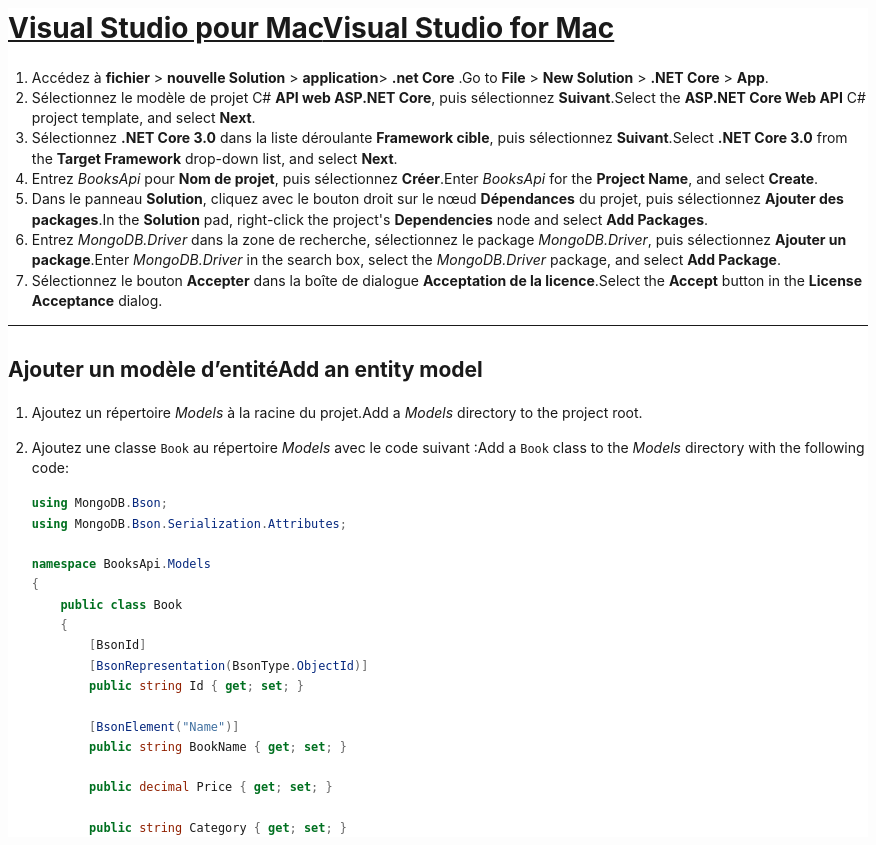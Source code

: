 # <a name="visual-studio-for-mac"></a>[<span data-ttu-id="32a2e-173">Visual Studio pour Mac</span><span class="sxs-lookup"><span data-stu-id="32a2e-173">Visual Studio for Mac</span></span>](#tab/visual-studio-mac)

1. <span data-ttu-id="32a2e-174">Accédez à **fichier** > **nouvelle Solution** > **application**> **.net Core** .</span><span class="sxs-lookup"><span data-stu-id="32a2e-174">Go to **File** > **New Solution** > **.NET Core** > **App**.</span></span>
1. <span data-ttu-id="32a2e-175">Sélectionnez le modèle de projet C# **API web ASP.NET Core**, puis sélectionnez **Suivant**.</span><span class="sxs-lookup"><span data-stu-id="32a2e-175">Select the **ASP.NET Core Web API** C# project template, and select **Next**.</span></span>
1. <span data-ttu-id="32a2e-176">Sélectionnez **.NET Core 3.0** dans la liste déroulante **Framework cible**, puis sélectionnez **Suivant**.</span><span class="sxs-lookup"><span data-stu-id="32a2e-176">Select **.NET Core 3.0** from the **Target Framework** drop-down list, and select **Next**.</span></span>
1. <span data-ttu-id="32a2e-177">Entrez *BooksApi* pour **Nom de projet**, puis sélectionnez **Créer**.</span><span class="sxs-lookup"><span data-stu-id="32a2e-177">Enter *BooksApi* for the **Project Name**, and select **Create**.</span></span>
1. <span data-ttu-id="32a2e-178">Dans le panneau **Solution**, cliquez avec le bouton droit sur le nœud **Dépendances** du projet, puis sélectionnez **Ajouter des packages**.</span><span class="sxs-lookup"><span data-stu-id="32a2e-178">In the **Solution** pad, right-click the project's **Dependencies** node and select **Add Packages**.</span></span>
1. <span data-ttu-id="32a2e-179">Entrez *MongoDB.Driver* dans la zone de recherche, sélectionnez le package *MongoDB.Driver*, puis sélectionnez **Ajouter un package**.</span><span class="sxs-lookup"><span data-stu-id="32a2e-179">Enter *MongoDB.Driver* in the search box, select the *MongoDB.Driver* package, and select **Add Package**.</span></span>
1. <span data-ttu-id="32a2e-180">Sélectionnez le bouton **Accepter** dans la boîte de dialogue **Acceptation de la licence**.</span><span class="sxs-lookup"><span data-stu-id="32a2e-180">Select the **Accept** button in the **License Acceptance** dialog.</span></span>

---

## <a name="add-an-entity-model"></a><span data-ttu-id="32a2e-181">Ajouter un modèle d’entité</span><span class="sxs-lookup"><span data-stu-id="32a2e-181">Add an entity model</span></span>

1. <span data-ttu-id="32a2e-182">Ajoutez un répertoire *Models* à la racine du projet.</span><span class="sxs-lookup"><span data-stu-id="32a2e-182">Add a *Models* directory to the project root.</span></span>
1. <span data-ttu-id="32a2e-183">Ajoutez une classe `Book` au répertoire *Models* avec le code suivant :</span><span class="sxs-lookup"><span data-stu-id="32a2e-183">Add a `Book` class to the *Models* directory with the following code:</span></span>

   ```csharp
   using MongoDB.Bson;
   using MongoDB.Bson.Serialization.Attributes;

   namespace BooksApi.Models
   {
       public class Book
       {
           [BsonId]
           [BsonRepresentation(BsonType.ObjectId)]
           public string Id { get; set; }

           [BsonElement("Name")]
           public string BookName { get; set; }

           public decimal Price { get; set; }

           public string Category { get; set; }

   ```